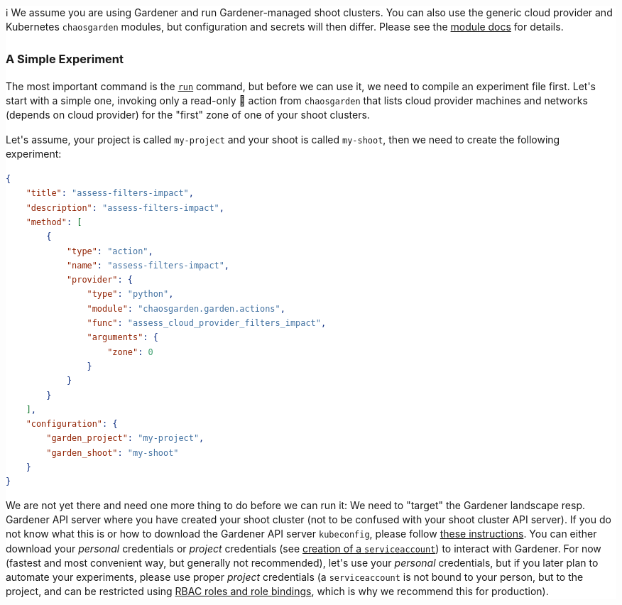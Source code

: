 ℹ️ We assume you are using Gardener and run Gardener-managed shoot clusters. You can also use the generic cloud provider and Kubernetes `chaosgarden` modules, but configuration and secrets will then differ. Please see the [module docs](/docs) for details.


### A Simple Experiment

The most important command is the [`run`](https://chaostoolkit.org/reference/usage/run) command, but before we can use it, we need to compile an experiment file first. Let's start with a simple one, invoking only a read-only 📖 action from `chaosgarden` that lists cloud provider machines and networks (depends on cloud provider) for the "first" zone of one of your shoot clusters.

Let's assume, your project is called `my-project` and your shoot is called `my-shoot`, then we need to create the following experiment:

``` json
{
    "title": "assess-filters-impact",
    "description": "assess-filters-impact",
    "method": [
        {
            "type": "action",
            "name": "assess-filters-impact",
            "provider": {
                "type": "python",
                "module": "chaosgarden.garden.actions",
                "func": "assess_cloud_provider_filters_impact",
                "arguments": {
                    "zone": 0
                }
            }
        }
    ],
    "configuration": {
        "garden_project": "my-project",
        "garden_shoot": "my-shoot"
    }
}
```


We are not yet there and need one more thing to do before we can run it: We need to "target" the Gardener landscape resp. Gardener API server where you have created your shoot cluster (not to be confused with your shoot cluster API server). If you do not know what this is or how to download the Gardener API server `kubeconfig`, please follow [these instructions](https://github.com/gardener/dashboard/blob/master/docs/usage/project-operations.md#prerequisites). You can either download your *personal* credentials or *project* credentials (see [creation of a `serviceaccount`](https://github.com/gardener/dashboard/blob/master/docs/usage/automated-resource-management.md#prerequisites)) to interact with Gardener. For now (fastest and most convenient way, but generally not recommended), let's use your *personal* credentials, but if you later plan to automate your experiments, please use proper *project* credentials (a `serviceaccount` is not bound to your person, but to the project, and can be restricted using [RBAC roles and role bindings](https://kubernetes.io/docs/reference/access-authn-authz/rbac), which is why we recommend this for production).
